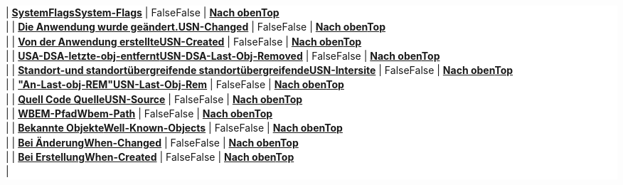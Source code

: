 | [<span data-ttu-id="c58e4-413">**SystemFlags**</span><span class="sxs-lookup"><span data-stu-id="c58e4-413">**System-Flags**</span></span>](a-systemflags.md)                                       | <span data-ttu-id="c58e4-414">False</span><span class="sxs-lookup"><span data-stu-id="c58e4-414">False</span></span>     | [<span data-ttu-id="c58e4-415">**Nach oben**</span><span class="sxs-lookup"><span data-stu-id="c58e4-415">**Top**</span></span>](c-top.md)<br/>                            |
| [<span data-ttu-id="c58e4-416">**Die Anwendung wurde geändert.**</span><span class="sxs-lookup"><span data-stu-id="c58e4-416">**USN-Changed**</span></span>](a-usnchanged.md)                                         | <span data-ttu-id="c58e4-417">False</span><span class="sxs-lookup"><span data-stu-id="c58e4-417">False</span></span>     | [<span data-ttu-id="c58e4-418">**Nach oben**</span><span class="sxs-lookup"><span data-stu-id="c58e4-418">**Top**</span></span>](c-top.md)<br/>                            |
| [<span data-ttu-id="c58e4-419">**Von der Anwendung erstellte**</span><span class="sxs-lookup"><span data-stu-id="c58e4-419">**USN-Created**</span></span>](a-usncreated.md)                                         | <span data-ttu-id="c58e4-420">False</span><span class="sxs-lookup"><span data-stu-id="c58e4-420">False</span></span>     | [<span data-ttu-id="c58e4-421">**Nach oben**</span><span class="sxs-lookup"><span data-stu-id="c58e4-421">**Top**</span></span>](c-top.md)<br/>                            |
| [<span data-ttu-id="c58e4-422">**USA-DSA-letzte-obj-entfernt**</span><span class="sxs-lookup"><span data-stu-id="c58e4-422">**USN-DSA-Last-Obj-Removed**</span></span>](a-usndsalastobjremoved.md)                  | <span data-ttu-id="c58e4-423">False</span><span class="sxs-lookup"><span data-stu-id="c58e4-423">False</span></span>     | [<span data-ttu-id="c58e4-424">**Nach oben**</span><span class="sxs-lookup"><span data-stu-id="c58e4-424">**Top**</span></span>](c-top.md)<br/>                            |
| [<span data-ttu-id="c58e4-425">**Standort-und standortübergreifende standortübergreifende**</span><span class="sxs-lookup"><span data-stu-id="c58e4-425">**USN-Intersite**</span></span>](a-usnintersite.md)                                     | <span data-ttu-id="c58e4-426">False</span><span class="sxs-lookup"><span data-stu-id="c58e4-426">False</span></span>     | [<span data-ttu-id="c58e4-427">**Nach oben**</span><span class="sxs-lookup"><span data-stu-id="c58e4-427">**Top**</span></span>](c-top.md)<br/>                            |
| [<span data-ttu-id="c58e4-428">**"An-Last-obj-REM"**</span><span class="sxs-lookup"><span data-stu-id="c58e4-428">**USN-Last-Obj-Rem**</span></span>](a-usnlastobjrem.md)                                 | <span data-ttu-id="c58e4-429">False</span><span class="sxs-lookup"><span data-stu-id="c58e4-429">False</span></span>     | [<span data-ttu-id="c58e4-430">**Nach oben**</span><span class="sxs-lookup"><span data-stu-id="c58e4-430">**Top**</span></span>](c-top.md)<br/>                            |
| [<span data-ttu-id="c58e4-431">**Quell Code Quelle**</span><span class="sxs-lookup"><span data-stu-id="c58e4-431">**USN-Source**</span></span>](a-usnsource.md)                                           | <span data-ttu-id="c58e4-432">False</span><span class="sxs-lookup"><span data-stu-id="c58e4-432">False</span></span>     | [<span data-ttu-id="c58e4-433">**Nach oben**</span><span class="sxs-lookup"><span data-stu-id="c58e4-433">**Top**</span></span>](c-top.md)<br/>                            |
| [<span data-ttu-id="c58e4-434">**WBEM-Pfad**</span><span class="sxs-lookup"><span data-stu-id="c58e4-434">**Wbem-Path**</span></span>](a-wbempath.md)                                             | <span data-ttu-id="c58e4-435">False</span><span class="sxs-lookup"><span data-stu-id="c58e4-435">False</span></span>     | [<span data-ttu-id="c58e4-436">**Nach oben**</span><span class="sxs-lookup"><span data-stu-id="c58e4-436">**Top**</span></span>](c-top.md)<br/>                            |
| [<span data-ttu-id="c58e4-437">**Bekannte Objekte**</span><span class="sxs-lookup"><span data-stu-id="c58e4-437">**Well-Known-Objects**</span></span>](a-wellknownobjects.md)                            | <span data-ttu-id="c58e4-438">False</span><span class="sxs-lookup"><span data-stu-id="c58e4-438">False</span></span>     | [<span data-ttu-id="c58e4-439">**Nach oben**</span><span class="sxs-lookup"><span data-stu-id="c58e4-439">**Top**</span></span>](c-top.md)<br/>                            |
| [<span data-ttu-id="c58e4-440">**Bei Änderung**</span><span class="sxs-lookup"><span data-stu-id="c58e4-440">**When-Changed**</span></span>](a-whenchanged.md)                                       | <span data-ttu-id="c58e4-441">False</span><span class="sxs-lookup"><span data-stu-id="c58e4-441">False</span></span>     | [<span data-ttu-id="c58e4-442">**Nach oben**</span><span class="sxs-lookup"><span data-stu-id="c58e4-442">**Top**</span></span>](c-top.md)<br/>                            |
| [<span data-ttu-id="c58e4-443">**Bei Erstellung**</span><span class="sxs-lookup"><span data-stu-id="c58e4-443">**When-Created**</span></span>](a-whencreated.md)                                       | <span data-ttu-id="c58e4-444">False</span><span class="sxs-lookup"><span data-stu-id="c58e4-444">False</span></span>     | [<span data-ttu-id="c58e4-445">**Nach oben**</span><span class="sxs-lookup"><span data-stu-id="c58e4-445">**Top**</span></span>](c-top.md)<br/>                            |